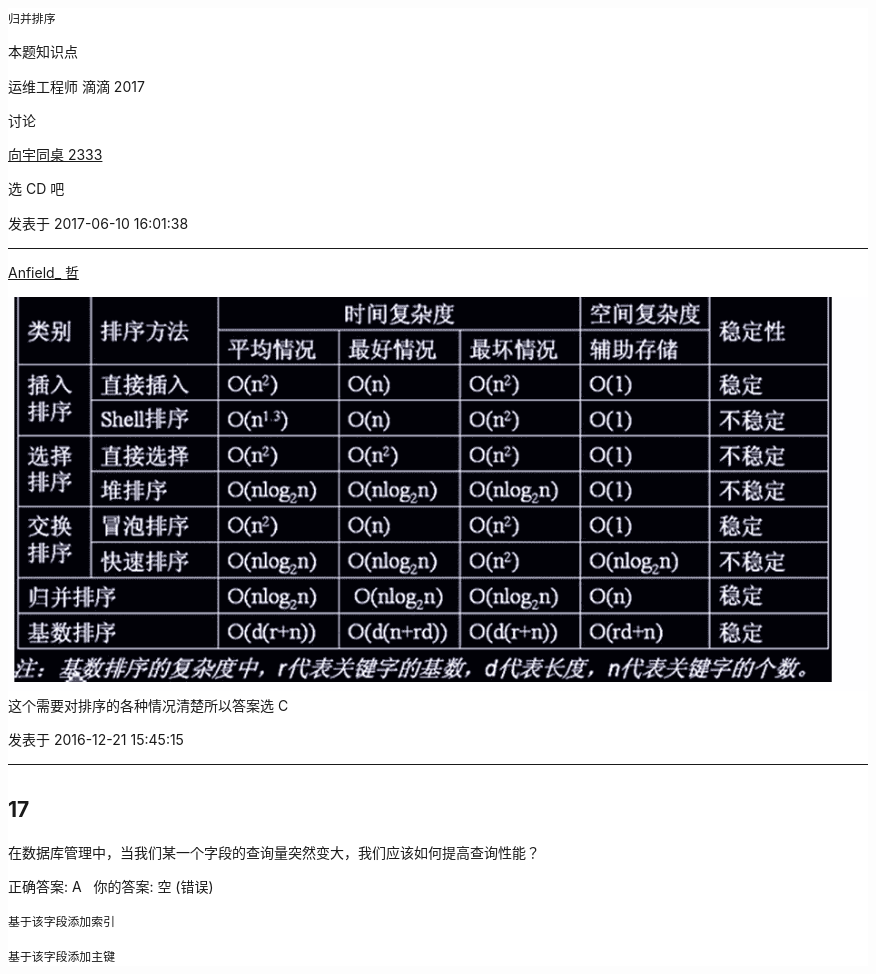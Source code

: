```cpp
归并排序
```

本题知识点

运维工程师 滴滴 2017

讨论

[向宇同桌 2333](https://www.nowcoder.com/profile/596848)

选 CD 吧

发表于 2017-06-10 16:01:38

* * *

[Anfield_ 哲](https://www.nowcoder.com/profile/534010)

![](img/6d129f1c225b1b5435d5ab6712eb7bb7.png)这个需要对排序的各种情况清楚所以答案选 C

发表于 2016-12-21 15:45:15

* * *

## 17

在数据库管理中，当我们某一个字段的查询量突然变大，我们应该如何提高查询性能？

正确答案: A   你的答案: 空 (错误)

```cpp
基于该字段添加索引
```

```cpp
基于该字段添加主键
```
